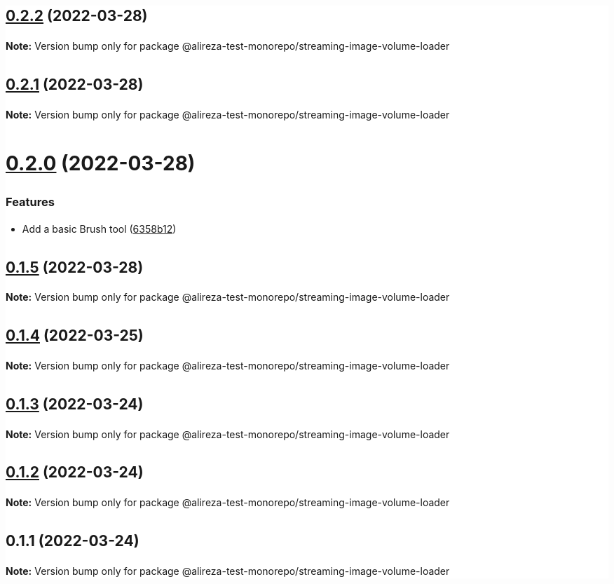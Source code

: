 ## [0.2.2](https://github.com/cornerstonejs/cornerstone3D-beta/compare/@alireza-test-monorepo/streaming-image-volume-loader@0.2.1...@alireza-test-monorepo/streaming-image-volume-loader@0.2.2) (2022-03-28)

**Note:** Version bump only for package @alireza-test-monorepo/streaming-image-volume-loader

## [0.2.1](https://github.com/cornerstonejs/cornerstone3D-beta/compare/@alireza-test-monorepo/streaming-image-volume-loader@0.2.0...@alireza-test-monorepo/streaming-image-volume-loader@0.2.1) (2022-03-28)

**Note:** Version bump only for package @alireza-test-monorepo/streaming-image-volume-loader

# [0.2.0](https://github.com/cornerstonejs/cornerstone3D-beta/compare/@alireza-test-monorepo/streaming-image-volume-loader@0.1.5...@alireza-test-monorepo/streaming-image-volume-loader@0.2.0) (2022-03-28)

### Features

- Add a basic Brush tool ([6358b12](https://github.com/cornerstonejs/cornerstone3D-beta/commit/6358b126c9d03bd349f864cec53d22c92f8b1405))

## [0.1.5](https://github.com/cornerstonejs/cornerstone3D-beta/compare/@alireza-test-monorepo/streaming-image-volume-loader@0.1.4...@alireza-test-monorepo/streaming-image-volume-loader@0.1.5) (2022-03-28)

**Note:** Version bump only for package @alireza-test-monorepo/streaming-image-volume-loader

## [0.1.4](https://github.com/cornerstonejs/cornerstone3D-beta/compare/@alireza-test-monorepo/streaming-image-volume-loader@0.1.3...@alireza-test-monorepo/streaming-image-volume-loader@0.1.4) (2022-03-25)

**Note:** Version bump only for package @alireza-test-monorepo/streaming-image-volume-loader

## [0.1.3](https://github.com/cornerstonejs/cornerstone3D-beta/compare/@alireza-test-monorepo/streaming-image-volume-loader@0.1.2...@alireza-test-monorepo/streaming-image-volume-loader@0.1.3) (2022-03-24)

**Note:** Version bump only for package @alireza-test-monorepo/streaming-image-volume-loader

## [0.1.2](https://github.com/cornerstonejs/cornerstone3D-beta/compare/@alireza-test-monorepo/streaming-image-volume-loader@0.1.1...@alireza-test-monorepo/streaming-image-volume-loader@0.1.2) (2022-03-24)

**Note:** Version bump only for package @alireza-test-monorepo/streaming-image-volume-loader

## 0.1.1 (2022-03-24)

**Note:** Version bump only for package @alireza-test-monorepo/streaming-image-volume-loader
